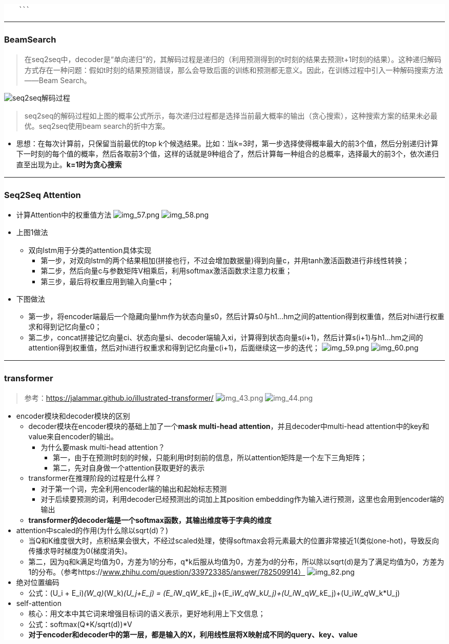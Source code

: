         
        ```
----

### BeamSearch
> 在seq2seq中，decoder是“单向递归”的，其解码过程是递归的（利用预测得到的t时刻的结果去预测t+1时刻的结果）。这种递归解码方式存在一种问题：假如t时刻的结果预测错误，那么会导致后面的训练和预测都无意义。因此，在训练过程中引入一种解码搜索方法——Beam Search。

![seq2seq解码过程](https://i.loli.net/2019/06/17/5d075c5ccb14317367.jpg)

> seq2seq的解码过程如上图的概率公式所示，每次递归过程都是选择当前最大概率的输出（贪心搜索），这种搜索方案的结果未必最优。seq2seq使用beam search的折中方案。

+ 思想：在每次计算前，只保留当前最优的top k个候选结果。比如：当k=3时，第一步选择使得概率最大的前3个值，然后分别递归计算下一时刻的每个值的概率，然后各取前3个值，这样的话就是9种组合了，然后计算每一种组合的总概率，选择最大的前3个，依次递归直至出现<end>为止。**k=1时为贪心搜索**

----

### Seq2Seq Attention
+ 计算Attention中的权重值方法
![img_57.png](img_57.png)
![img_58.png](img_58.png)

+ 上图1做法
    + 双向lstm用于分类的attention具体实现
        + 第一步，对双向lstm的两个结果相加(拼接也行，不过会增加数据量)得到向量c，并用tanh激活函数进行非线性转换；
        + 第二步，然后向量c与参数矩阵V相乘后，利用softmax激活函数求注意力权重；
        + 第三步，最后将权重应用到输入向量c中；
+ 下图做法
    + 第一步，将encoder端最后一个隐藏向量hm作为状态向量s0，然后计算s0与h1...hm之间的attention得到权重值，然后对hi进行权重求和得到记忆向量c0；
    + 第二步，concat拼接记忆向量ci、状态向量si、decoder端输入xi，计算得到状态向量s(i+1)，然后计算s(i+1)与h1...hm之间的attention得到权重值，然后对hi进行权重求和得到记忆向量c(i+1)，后面继续这一步的迭代；
![img_59.png](img_59.png)
![img_60.png](img_60.png)

----

### transformer
> 参考：https://jalammar.github.io/illustrated-transformer/
> ![img_43.png](img_43.png)
> ![img_44.png](img_44.png)
+ encoder模块和decoder模块的区别
    + decoder模块在encoder模块的基础上加了一个**mask multi-head attention**，并且decoder中multi-head attention中的key和value来自encoder的输出。
        + 为什么要mask multi-head attention？
            + 第一，由于在预测t时刻的时候，只能利用t时刻前的信息，所以attention矩阵是一个左下三角矩阵；
            + 第二，先对自身做一个attention获取更好的表示
    + transformer在推理阶段的过程是什么样？
        + 对于第一个词，完全利用encoder端的输出和起始标志<SOS>预测
        + 对于后续要预测的词，利用decoder已经预测出的词加上其position embedding作为输入进行预测，这里也会用到encoder端的输出
    + **transformer的decoder端是一个softmax函数，其输出维度等于字典的维度**
+ attention中scaled的作用(为什么除以sqrt(d)？)
    + 当Q和K维度很大时，点积结果会很大，不经过scaled处理，使得softmax会将元素最大的位置非常接近1(类似one-hot)，导致反向传播求导时梯度为0(梯度消失)。
    + 第二，因为q和k满足均值为0，方差为1的分布，q*k后服从均值为0，方差为d的分布，所以除以sqrt(d)是为了满足均值为0，方差为1的分布。（参考https://www.zhihu.com/question/339723385/answer/782509914）
    ![img_82.png](img_82.png)
+ 绝对位置编码
    + 公式：(U_i + E_i)*(W_q)*(W_k)*(U_j+E_j) = (E_i*W_q*W_k*E_j)+(E_i*W_q*W_k*U_j)+(U_i*W_q*W_k*E_j)+(U_i*W_q*W_k*U_j)    
+ self-attention
    + 核心：用文本中其它词来增强目标词的语义表示，更好地利用上下文信息；
    + 公式：softmax(Q*K/sqrt(d))*V
    + **对于encoder和decoder中的第一层，都是输入的X，利用线性层将X映射成不同的query、key、value**